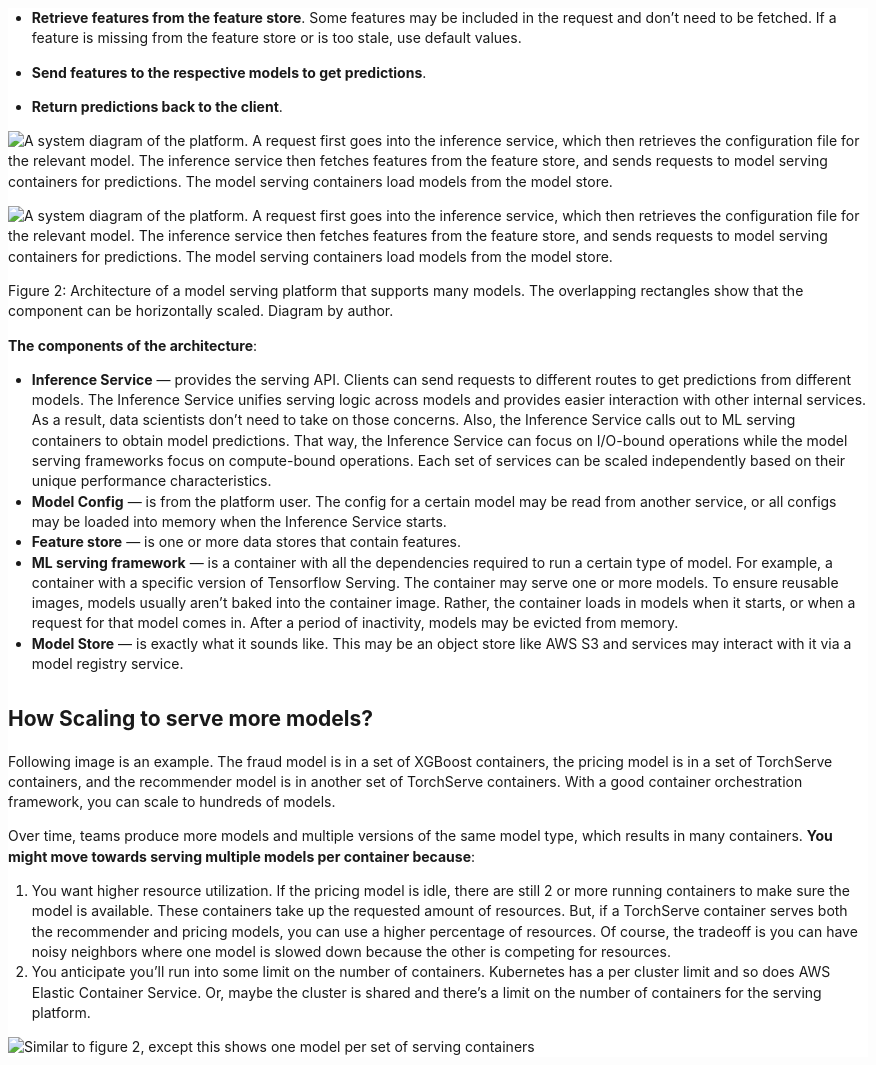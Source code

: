 - **Retrieve features from the feature store**. Some features may be included in the request and don’t need to be fetched. If a feature is missing from the feature store or is too stale, use default values.

- **Send features to the respective models to get predictions**.

- **Return predictions back to the client**.

![A system diagram of the platform. A request first goes into the inference service, which then retrieves the configuration file for the relevant model. The inference service then fetches features from the feature store, and sends requests to model serving containers for predictions. The model serving containers load models from the model store.](https://miro.medium.com/max/60/1*3oubb0dRRiCQ-BleWSSgGA.png?q=20)

![A system diagram of the platform. A request first goes into the inference service, which then retrieves the configuration file for the relevant model. The inference service then fetches features from the feature store, and sends requests to model serving containers for predictions. The model serving containers load models from the model store.](https://miro.medium.com/max/875/1*3oubb0dRRiCQ-BleWSSgGA.png)

Figure 2: Architecture of a model serving platform that supports many models. The overlapping rectangles show that the component can be horizontally scaled. Diagram by author.

**The components of the architecture**:

- **Inference Service** — provides the serving API. Clients can send requests to different routes to get predictions from different models. The Inference Service unifies serving logic across models and provides easier interaction with other internal services. As a result, data scientists don’t need to take on those concerns. Also, the Inference Service calls out to ML serving containers to obtain model predictions. That way, the Inference Service can focus on I/O-bound operations while the model serving frameworks focus on compute-bound operations. Each set of services can be scaled independently based on their unique performance characteristics.
- **Model Config** — is from the platform user. The config for a certain model may be read from another service, or all configs may be loaded into memory when the Inference Service starts.
- **Feature store** — is one or more data stores that contain features.
- **ML serving framework** — is a container with all the dependencies required to run a certain type of model. For example, a container with a specific version of Tensorflow Serving. The container may serve one or more models. To ensure reusable images, models usually aren’t baked into the container image. Rather, the container loads in models when it starts, or when a request for that model comes in. After a period of inactivity, models may be evicted from memory.
- **Model Store** — is exactly what it sounds like. This may be an object store like AWS S3 and services may interact with it via a model registry service.

## How Scaling to serve more models?

Following image is an example. The fraud model is in a set of XGBoost containers, the pricing model is in a set of TorchServe containers, and the recommender model is in another set of TorchServe containers. With a good container orchestration framework, you can scale to hundreds of models.

Over time, teams produce more models and multiple versions of the same model type, which results in many containers. **You might move towards serving multiple models per container because**:

1. You want higher resource utilization. If the pricing model is idle, there are still 2 or more running containers to make sure the model is available. These containers take up the requested amount of resources. But, if a TorchServe container serves both the recommender and pricing models, you can use a higher percentage of resources. Of course, the tradeoff is you can have noisy neighbors where one model is slowed down because the other is competing for resources.
2. You anticipate you’ll run into some limit on the number of containers. Kubernetes has a per cluster limit and so does AWS Elastic Container Service. Or, maybe the cluster is shared and there’s a limit on the number of containers for the serving platform.

![Similar to figure 2, except this shows one model per set of serving containers](https://miro.medium.com/max/875/1*YI1fyzi3rYMOy_gmaHj8Tg.png)
